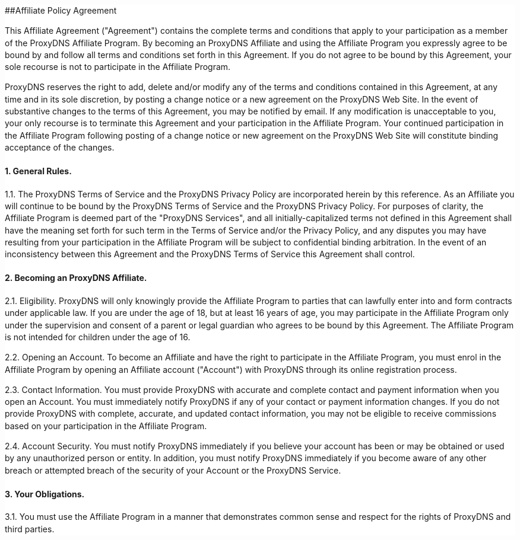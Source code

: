 
##Affiliate Policy Agreement
 
This Affiliate Agreement ("Agreement") contains the complete terms and conditions that apply to your participation as a member of the ProxyDNS Affiliate Program.
By becoming an ProxyDNS Affiliate and using the Affiliate Program you expressly agree to be bound by and follow all terms and conditions set forth in this Agreement. If you do not agree to be bound by this Agreement, your sole recourse is not to participate in the Affiliate Program. 
 
ProxyDNS reserves the right to add, delete and/or modify any of the terms and conditions contained in this Agreement, at any time and in its sole discretion, by posting a change notice or a new agreement on the ProxyDNS Web Site. In the event of substantive changes to the terms of this Agreement, you may be notified by email. If any modification is unacceptable to you, your only recourse is to terminate this Agreement and your participation in the Affiliate Program. Your continued participation in the Affiliate Program following posting of a change notice or new agreement on the ProxyDNS Web Site will constitute binding acceptance of the changes. 
 
#### 1. General Rules.

1.1.  The ProxyDNS Terms of Service and the ProxyDNS Privacy Policy are incorporated herein by this reference. As an Affiliate you will continue to be bound by the ProxyDNS Terms of Service and the ProxyDNS Privacy Policy. For purposes of clarity, the Affiliate Program is deemed part of the "ProxyDNS Services", and all initially-capitalized terms not defined in this Agreement shall have the meaning set forth for such term in the Terms of Service and/or the Privacy Policy, and any disputes you may have resulting from your participation in the Affiliate Program will be subject to confidential binding arbitration. In the event of an inconsistency between this Agreement and the ProxyDNS Terms of Service this Agreement shall control. 
 
#### 2.  Becoming an ProxyDNS Affiliate.
 
2.1.  Eligibility. ProxyDNS will only knowingly provide the Affiliate Program to parties that can lawfully enter into and form contracts under applicable law. If you are under the age of 18, but at least 16 years of age, you may participate in the Affiliate Program only under the supervision and consent of a parent or legal guardian who agrees to be bound by this Agreement. The Affiliate Program is not intended for children under the age of 16.

2.2.  Opening an Account. To become an Affiliate and have the right to participate in the Affiliate Program, you must enrol in the Affiliate Program by opening an Affiliate account ("Account") with ProxyDNS through its online registration process. 

2.3.  Contact Information. You must provide ProxyDNS with accurate and complete contact and payment information when you open an Account. You must immediately notify ProxyDNS if any of your contact or payment information changes. If you do not provide ProxyDNS with complete, accurate, and updated contact information, you may not be eligible to receive commissions based on your participation in the Affiliate Program.

2.4.  Account Security. You must notify ProxyDNS immediately if you believe your account has been or may be obtained or used by any unauthorized person or entity. In addition, you must notify ProxyDNS immediately if you become aware of any other breach or attempted breach of the security of your Account or the ProxyDNS Service.
 
#### 3.  Your Obligations.

3.1.  You must use the Affiliate Program in a manner that demonstrates common sense and respect for the rights of ProxyDNS and third parties.
